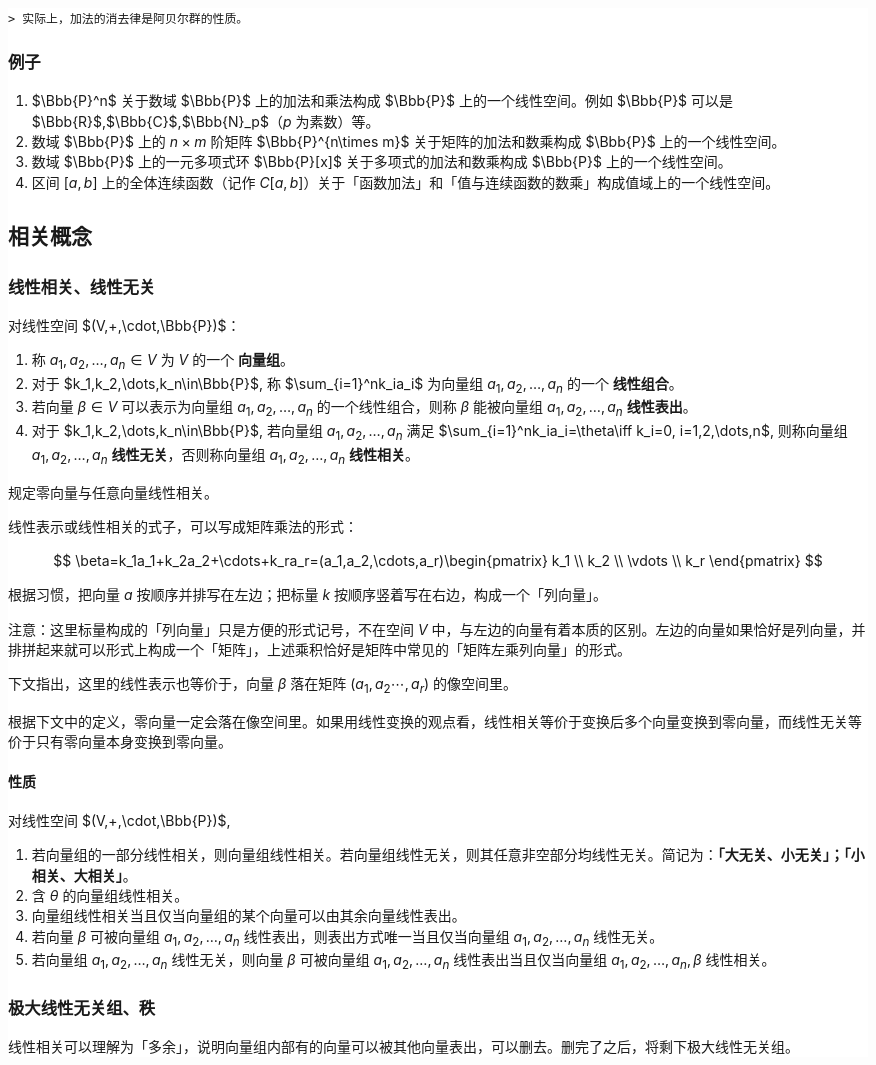     > 实际上，加法的消去律是阿贝尔群的性质。

### 例子

1.  $\Bbb{P}^n$ 关于数域 $\Bbb{P}$ 上的加法和乘法构成 $\Bbb{P}$ 上的一个线性空间。例如 $\Bbb{P}$ 可以是 $\Bbb{R}$,$\Bbb{C}$,$\Bbb{N}_p$（$p$ 为素数）等。
2.  数域 $\Bbb{P}$ 上的 $n\times m$ 阶矩阵 $\Bbb{P}^{n\times m}$ 关于矩阵的加法和数乘构成 $\Bbb{P}$ 上的一个线性空间。
3.  数域 $\Bbb{P}$ 上的一元多项式环 $\Bbb{P}[x]$ 关于多项式的加法和数乘构成 $\Bbb{P}$ 上的一个线性空间。
4.  区间 $[a,b]$ 上的全体连续函数（记作 $C[a,b]$）关于「函数加法」和「值与连续函数的数乘」构成值域上的一个线性空间。

## 相关概念

### 线性相关、线性无关

对线性空间 $(V,+,\cdot,\Bbb{P})$：

1.  称 $a_1,a_2,\dots,a_n\in V$ 为 $V$ 的一个 **向量组**。
2.  对于 $k_1,k_2,\dots,k_n\in\Bbb{P}$, 称 $\sum_{i=1}^nk_ia_i$ 为向量组 $a_1,a_2,\dots,a_n$ 的一个 **线性组合**。
3.  若向量 $\beta\in V$ 可以表示为向量组 $a_1,a_2,\dots,a_n$ 的一个线性组合，则称 $\beta$ 能被向量组 $a_1,a_2,\dots,a_n$  **线性表出**。
4.  对于 $k_1,k_2,\dots,k_n\in\Bbb{P}$, 若向量组 $a_1,a_2,\dots,a_n$ 满足 $\sum_{i=1}^nk_ia_i=\theta\iff k_i=0, i=1,2,\dots,n$, 则称向量组 $a_1,a_2,\dots,a_n$  **线性无关**，否则称向量组 $a_1,a_2,\dots,a_n$  **线性相关**。

规定零向量与任意向量线性相关。

线性表示或线性相关的式子，可以写成矩阵乘法的形式：

$$
\beta=k_1a_1+k_2a_2+\cdots+k_ra_r=(a_1,a_2,\cdots,a_r)\begin{pmatrix} k_1 \\ k_2 \\ \vdots \\ k_r \end{pmatrix}
$$

根据习惯，把向量 $a$ 按顺序并排写在左边；把标量 $k$ 按顺序竖着写在右边，构成一个「列向量」。

注意：这里标量构成的「列向量」只是方便的形式记号，不在空间 $V$ 中，与左边的向量有着本质的区别。左边的向量如果恰好是列向量，并排拼起来就可以形式上构成一个「矩阵」，上述乘积恰好是矩阵中常见的「矩阵左乘列向量」的形式。

下文指出，这里的线性表示也等价于，向量 $\beta$ 落在矩阵 $(a_1,a_2\cdots,a_r)$ 的像空间里。

根据下文中的定义，零向量一定会落在像空间里。如果用线性变换的观点看，线性相关等价于变换后多个向量变换到零向量，而线性无关等价于只有零向量本身变换到零向量。

#### 性质

对线性空间 $(V,+,\cdot,\Bbb{P})$,

1.  若向量组的一部分线性相关，则向量组线性相关。若向量组线性无关，则其任意非空部分均线性无关。简记为：**「大无关、小无关」；「小相关、大相关」**。
2.  含 $\theta$ 的向量组线性相关。
3.  向量组线性相关当且仅当向量组的某个向量可以由其余向量线性表出。
4.  若向量 $\beta$ 可被向量组 $a_1,a_2,\dots,a_n$ 线性表出，则表出方式唯一当且仅当向量组 $a_1,a_2,\dots,a_n$ 线性无关。
5.  若向量组 $a_1,a_2,\dots,a_n$ 线性无关，则向量 $\beta$ 可被向量组 $a_1,a_2,\dots,a_n$ 线性表出当且仅当向量组 $a_1,a_2,\dots,a_n,\beta$ 线性相关。

### 极大线性无关组、秩

线性相关可以理解为「多余」，说明向量组内部有的向量可以被其他向量表出，可以删去。删完了之后，将剩下极大线性无关组。
